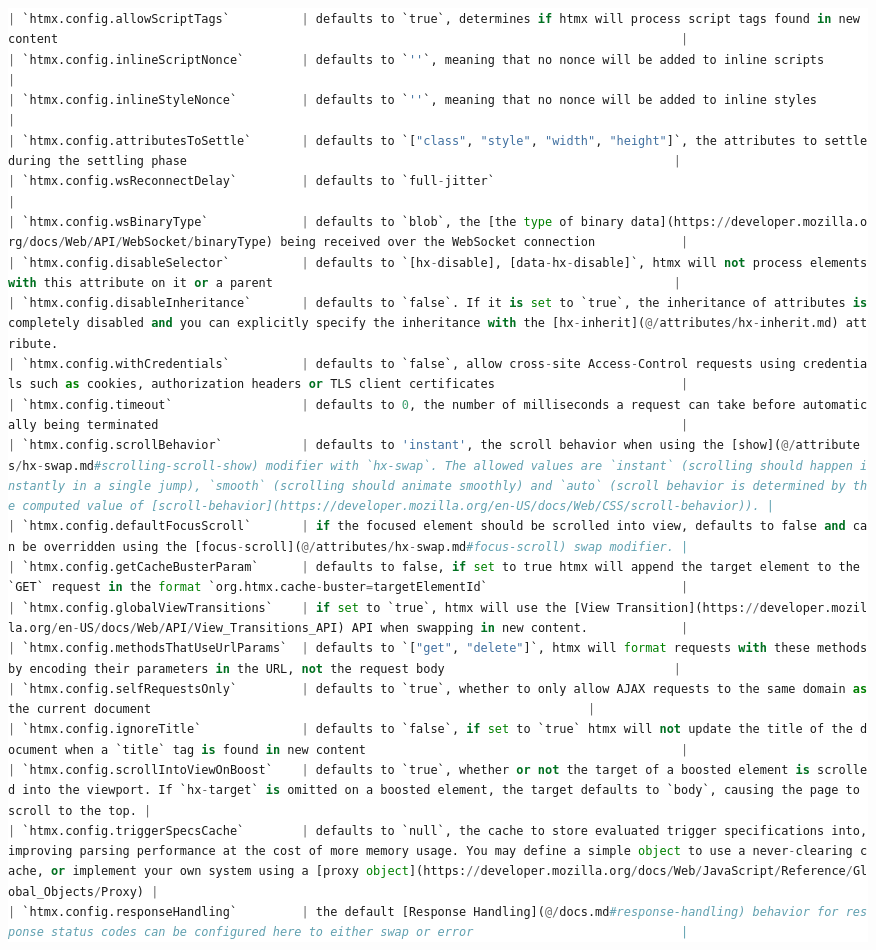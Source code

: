 ``` python
| `htmx.config.allowScriptTags`          | defaults to `true`, determines if htmx will process script tags found in new content                                                                                       |
| `htmx.config.inlineScriptNonce`        | defaults to `''`, meaning that no nonce will be added to inline scripts                                                                                                    |
| `htmx.config.inlineStyleNonce`         | defaults to `''`, meaning that no nonce will be added to inline styles                                                                                                     |
| `htmx.config.attributesToSettle`       | defaults to `["class", "style", "width", "height"]`, the attributes to settle during the settling phase                                                                    |
| `htmx.config.wsReconnectDelay`         | defaults to `full-jitter`                                                                                                                                                  |
| `htmx.config.wsBinaryType`             | defaults to `blob`, the [the type of binary data](https://developer.mozilla.org/docs/Web/API/WebSocket/binaryType) being received over the WebSocket connection            |
| `htmx.config.disableSelector`          | defaults to `[hx-disable], [data-hx-disable]`, htmx will not process elements with this attribute on it or a parent                                                        |
| `htmx.config.disableInheritance`       | defaults to `false`. If it is set to `true`, the inheritance of attributes is completely disabled and you can explicitly specify the inheritance with the [hx-inherit](@/attributes/hx-inherit.md) attribute.
| `htmx.config.withCredentials`          | defaults to `false`, allow cross-site Access-Control requests using credentials such as cookies, authorization headers or TLS client certificates                          |
| `htmx.config.timeout`                  | defaults to 0, the number of milliseconds a request can take before automatically being terminated                                                                         |
| `htmx.config.scrollBehavior`           | defaults to 'instant', the scroll behavior when using the [show](@/attributes/hx-swap.md#scrolling-scroll-show) modifier with `hx-swap`. The allowed values are `instant` (scrolling should happen instantly in a single jump), `smooth` (scrolling should animate smoothly) and `auto` (scroll behavior is determined by the computed value of [scroll-behavior](https://developer.mozilla.org/en-US/docs/Web/CSS/scroll-behavior)). |
| `htmx.config.defaultFocusScroll`       | if the focused element should be scrolled into view, defaults to false and can be overridden using the [focus-scroll](@/attributes/hx-swap.md#focus-scroll) swap modifier. |
| `htmx.config.getCacheBusterParam`      | defaults to false, if set to true htmx will append the target element to the `GET` request in the format `org.htmx.cache-buster=targetElementId`                           |
| `htmx.config.globalViewTransitions`    | if set to `true`, htmx will use the [View Transition](https://developer.mozilla.org/en-US/docs/Web/API/View_Transitions_API) API when swapping in new content.             |
| `htmx.config.methodsThatUseUrlParams`  | defaults to `["get", "delete"]`, htmx will format requests with these methods by encoding their parameters in the URL, not the request body                                |
| `htmx.config.selfRequestsOnly`         | defaults to `true`, whether to only allow AJAX requests to the same domain as the current document                                                             |
| `htmx.config.ignoreTitle`              | defaults to `false`, if set to `true` htmx will not update the title of the document when a `title` tag is found in new content                                            |
| `htmx.config.scrollIntoViewOnBoost`    | defaults to `true`, whether or not the target of a boosted element is scrolled into the viewport. If `hx-target` is omitted on a boosted element, the target defaults to `body`, causing the page to scroll to the top. |
| `htmx.config.triggerSpecsCache`        | defaults to `null`, the cache to store evaluated trigger specifications into, improving parsing performance at the cost of more memory usage. You may define a simple object to use a never-clearing cache, or implement your own system using a [proxy object](https://developer.mozilla.org/docs/Web/JavaScript/Reference/Global_Objects/Proxy) |
| `htmx.config.responseHandling`         | the default [Response Handling](@/docs.md#response-handling) behavior for response status codes can be configured here to either swap or error                             |
```